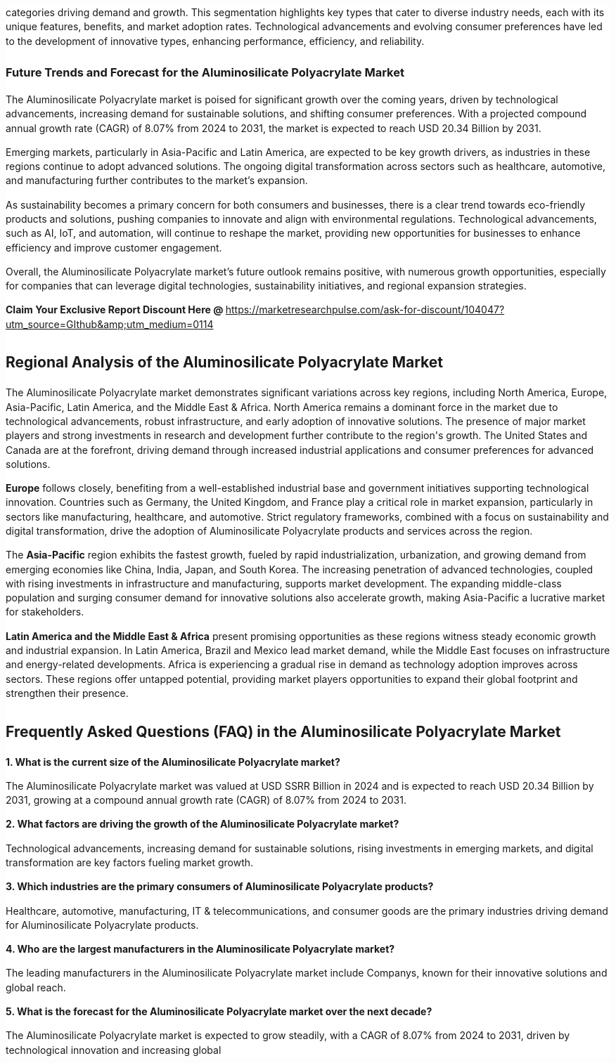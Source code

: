 categories driving demand and growth. This segmentation highlights key types that cater to diverse industry needs, each with its unique features, benefits, and market adoption rates. Technological advancements and evolving consumer preferences have led to the development of innovative types, enhancing performance, efficiency, and reliability.</p><h3>Future Trends and Forecast for the Aluminosilicate Polyacrylate Market</h3><p>The Aluminosilicate Polyacrylate market is poised for significant growth over the coming years, driven by technological advancements, increasing demand for sustainable solutions, and shifting consumer preferences. With a projected compound annual growth rate (CAGR) of 8.07% from 2024 to 2031, the market is expected to reach USD 20.34 Billion by 2031.</p><p>Emerging markets, particularly in Asia-Pacific and Latin America, are expected to be key growth drivers, as industries in these regions continue to adopt advanced solutions. The ongoing digital transformation across sectors such as healthcare, automotive, and manufacturing further contributes to the market&rsquo;s expansion.</p><p>As sustainability becomes a primary concern for both consumers and businesses, there is a clear trend towards eco-friendly products and solutions, pushing companies to innovate and align with environmental regulations. Technological advancements, such as AI, IoT, and automation, will continue to reshape the market, providing new opportunities for businesses to enhance efficiency and improve customer engagement.</p><p>Overall, the Aluminosilicate Polyacrylate market&rsquo;s future outlook remains positive, with numerous growth opportunities, especially for companies that can leverage digital technologies, sustainability initiatives, and regional expansion strategies.</p><p><strong>Claim Your Exclusive Report Discount Here @ </strong><a href="https://marketresearchpulse.com/ask-for-discount/104047?utm_source=GIthub&amp;utm_medium=0114">https://marketresearchpulse.com/ask-for-discount/104047?utm_source=GIthub&amp;utm_medium=0114</a></p><h2><strong>Regional Analysis of the Aluminosilicate Polyacrylate Market</strong></h2><p>The Aluminosilicate Polyacrylate market demonstrates significant variations across key regions, including North America, Europe, Asia-Pacific, Latin America, and the Middle East &amp; Africa. North America remains a dominant force in the market due to technological advancements, robust infrastructure, and early adoption of innovative solutions. The presence of major market players and strong investments in research and development further contribute to the region's growth. The United States and Canada are at the forefront, driving demand through increased industrial applications and consumer preferences for advanced solutions.</p><p><strong>Europe</strong> follows closely, benefiting from a well-established industrial base and government initiatives supporting technological innovation. Countries such as Germany, the United Kingdom, and France play a critical role in market expansion, particularly in sectors like manufacturing, healthcare, and automotive. Strict regulatory frameworks, combined with a focus on sustainability and digital transformation, drive the adoption of Aluminosilicate Polyacrylate products and services across the region.</p><p>The <strong>Asia-Pacific</strong> region exhibits the fastest growth, fueled by rapid industrialization, urbanization, and growing demand from emerging economies like China, India, Japan, and South Korea. The increasing penetration of advanced technologies, coupled with rising investments in infrastructure and manufacturing, supports market development. The expanding middle-class population and surging consumer demand for innovative solutions also accelerate growth, making Asia-Pacific a lucrative market for stakeholders.</p><p><strong>Latin America and the Middle East &amp; Africa</strong> present promising opportunities as these regions witness steady economic growth and industrial expansion. In Latin America, Brazil and Mexico lead market demand, while the Middle East focuses on infrastructure and energy-related developments. Africa is experiencing a gradual rise in demand as technology adoption improves across sectors. These regions offer untapped potential, providing market players opportunities to expand their global footprint and strengthen their presence.</p><h2><strong>Frequently Asked Questions (FAQ) in the Aluminosilicate Polyacrylate Market</strong></h2><p><strong>1. What is the current size of the Aluminosilicate Polyacrylate market?</strong></p><p>The Aluminosilicate Polyacrylate market was valued at USD SSRR Billion in 2024 and is expected to reach USD 20.34 Billion by 2031, growing at a compound annual growth rate (CAGR) of 8.07% from 2024 to 2031.</p><p><strong>2. What factors are driving the growth of the Aluminosilicate Polyacrylate market?</strong></p><p>Technological advancements, increasing demand for sustainable solutions, rising investments in emerging markets, and digital transformation are key factors fueling market growth.</p><p><strong>3. Which industries are the primary consumers of Aluminosilicate Polyacrylate products?</strong></p><p>Healthcare, automotive, manufacturing, IT &amp; telecommunications, and consumer goods are the primary industries driving demand for Aluminosilicate Polyacrylate products.</p><p><strong>4. Who are the largest manufacturers in the Aluminosilicate Polyacrylate market?</strong></p><p>The leading manufacturers in the Aluminosilicate Polyacrylate market include Companys, known for their innovative solutions and global reach.</p><p><strong>5. What is the forecast for the Aluminosilicate Polyacrylate market over the next decade?</strong></p><p>The Aluminosilicate Polyacrylate market is expected to grow steadily, with a CAGR of 8.07% from 2024 to 2031, driven by technological innovation and increasing global